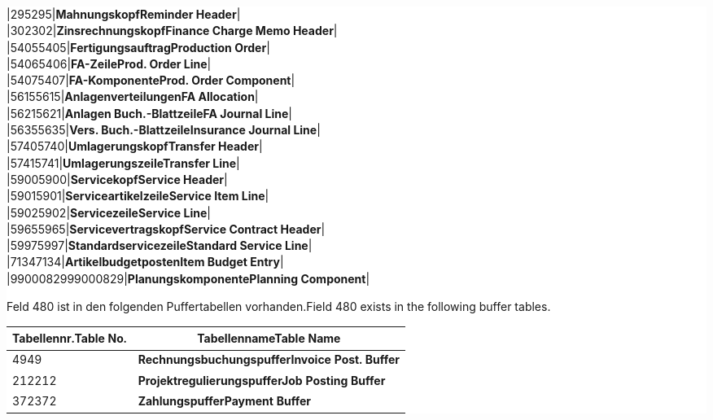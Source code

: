 |<span data-ttu-id="067fa-374">295</span><span class="sxs-lookup"><span data-stu-id="067fa-374">295</span></span>|<span data-ttu-id="067fa-375">**Mahnungskopf**</span><span class="sxs-lookup"><span data-stu-id="067fa-375">**Reminder Header**</span></span>|  
|<span data-ttu-id="067fa-376">302</span><span class="sxs-lookup"><span data-stu-id="067fa-376">302</span></span>|<span data-ttu-id="067fa-377">**Zinsrechnungskopf**</span><span class="sxs-lookup"><span data-stu-id="067fa-377">**Finance Charge Memo Header**</span></span>|  
|<span data-ttu-id="067fa-378">5405</span><span class="sxs-lookup"><span data-stu-id="067fa-378">5405</span></span>|<span data-ttu-id="067fa-379">**Fertigungsauftrag**</span><span class="sxs-lookup"><span data-stu-id="067fa-379">**Production Order**</span></span>|  
|<span data-ttu-id="067fa-380">5406</span><span class="sxs-lookup"><span data-stu-id="067fa-380">5406</span></span>|<span data-ttu-id="067fa-381">**FA-Zeile**</span><span class="sxs-lookup"><span data-stu-id="067fa-381">**Prod. Order Line**</span></span>|  
|<span data-ttu-id="067fa-382">5407</span><span class="sxs-lookup"><span data-stu-id="067fa-382">5407</span></span>|<span data-ttu-id="067fa-383">**FA-Komponente**</span><span class="sxs-lookup"><span data-stu-id="067fa-383">**Prod. Order Component**</span></span>|  
|<span data-ttu-id="067fa-384">5615</span><span class="sxs-lookup"><span data-stu-id="067fa-384">5615</span></span>|<span data-ttu-id="067fa-385">**Anlagenverteilungen**</span><span class="sxs-lookup"><span data-stu-id="067fa-385">**FA Allocation**</span></span>|  
|<span data-ttu-id="067fa-386">5621</span><span class="sxs-lookup"><span data-stu-id="067fa-386">5621</span></span>|<span data-ttu-id="067fa-387">**Anlagen Buch.-Blattzeile**</span><span class="sxs-lookup"><span data-stu-id="067fa-387">**FA Journal Line**</span></span>|  
|<span data-ttu-id="067fa-388">5635</span><span class="sxs-lookup"><span data-stu-id="067fa-388">5635</span></span>|<span data-ttu-id="067fa-389">**Vers. Buch.-Blattzeile**</span><span class="sxs-lookup"><span data-stu-id="067fa-389">**Insurance Journal Line**</span></span>|  
|<span data-ttu-id="067fa-390">5740</span><span class="sxs-lookup"><span data-stu-id="067fa-390">5740</span></span>|<span data-ttu-id="067fa-391">**Umlagerungskopf**</span><span class="sxs-lookup"><span data-stu-id="067fa-391">**Transfer Header**</span></span>|  
|<span data-ttu-id="067fa-392">5741</span><span class="sxs-lookup"><span data-stu-id="067fa-392">5741</span></span>|<span data-ttu-id="067fa-393">**Umlagerungszeile**</span><span class="sxs-lookup"><span data-stu-id="067fa-393">**Transfer Line**</span></span>|  
|<span data-ttu-id="067fa-394">5900</span><span class="sxs-lookup"><span data-stu-id="067fa-394">5900</span></span>|<span data-ttu-id="067fa-395">**Servicekopf**</span><span class="sxs-lookup"><span data-stu-id="067fa-395">**Service Header**</span></span>|  
|<span data-ttu-id="067fa-396">5901</span><span class="sxs-lookup"><span data-stu-id="067fa-396">5901</span></span>|<span data-ttu-id="067fa-397">**Serviceartikelzeile**</span><span class="sxs-lookup"><span data-stu-id="067fa-397">**Service Item Line**</span></span>|  
|<span data-ttu-id="067fa-398">5902</span><span class="sxs-lookup"><span data-stu-id="067fa-398">5902</span></span>|<span data-ttu-id="067fa-399">**Servicezeile**</span><span class="sxs-lookup"><span data-stu-id="067fa-399">**Service Line**</span></span>|  
|<span data-ttu-id="067fa-400">5965</span><span class="sxs-lookup"><span data-stu-id="067fa-400">5965</span></span>|<span data-ttu-id="067fa-401">**Servicevertragskopf**</span><span class="sxs-lookup"><span data-stu-id="067fa-401">**Service Contract Header**</span></span>|  
|<span data-ttu-id="067fa-402">5997</span><span class="sxs-lookup"><span data-stu-id="067fa-402">5997</span></span>|<span data-ttu-id="067fa-403">**Standardservicezeile**</span><span class="sxs-lookup"><span data-stu-id="067fa-403">**Standard Service Line**</span></span>|  
|<span data-ttu-id="067fa-404">7134</span><span class="sxs-lookup"><span data-stu-id="067fa-404">7134</span></span>|<span data-ttu-id="067fa-405">**Artikelbudgetposten**</span><span class="sxs-lookup"><span data-stu-id="067fa-405">**Item Budget Entry**</span></span>|  
|<span data-ttu-id="067fa-406">99000829</span><span class="sxs-lookup"><span data-stu-id="067fa-406">99000829</span></span>|<span data-ttu-id="067fa-407">**Planungskomponente**</span><span class="sxs-lookup"><span data-stu-id="067fa-407">**Planning Component**</span></span>|  

<span data-ttu-id="067fa-408">Feld 480 ist in den folgenden Puffertabellen vorhanden.</span><span class="sxs-lookup"><span data-stu-id="067fa-408">Field 480 exists in the following buffer tables.</span></span>  

|<span data-ttu-id="067fa-409">Tabellennr.</span><span class="sxs-lookup"><span data-stu-id="067fa-409">Table No.</span></span>|<span data-ttu-id="067fa-410">Tabellenname</span><span class="sxs-lookup"><span data-stu-id="067fa-410">Table Name</span></span>|  
|---------------|----------------|  
|<span data-ttu-id="067fa-411">49</span><span class="sxs-lookup"><span data-stu-id="067fa-411">49</span></span>|<span data-ttu-id="067fa-412">**Rechnungsbuchungspuffer**</span><span class="sxs-lookup"><span data-stu-id="067fa-412">**Invoice Post. Buffer**</span></span>|  
|<span data-ttu-id="067fa-413">212</span><span class="sxs-lookup"><span data-stu-id="067fa-413">212</span></span>|<span data-ttu-id="067fa-414">**Projektregulierungspuffer**</span><span class="sxs-lookup"><span data-stu-id="067fa-414">**Job Posting Buffer**</span></span>|  
|<span data-ttu-id="067fa-415">372</span><span class="sxs-lookup"><span data-stu-id="067fa-415">372</span></span>|<span data-ttu-id="067fa-416">**Zahlungspuffer**</span><span class="sxs-lookup"><span data-stu-id="067fa-416">**Payment Buffer**</span></span>|  